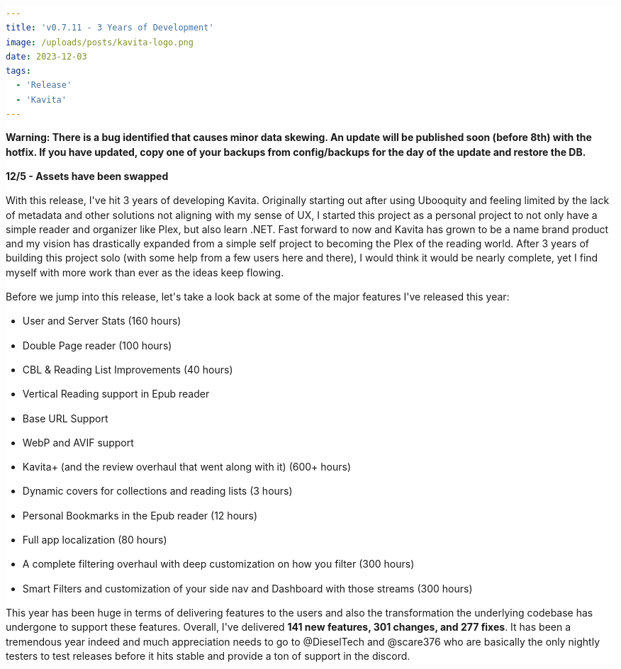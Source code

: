 ```yaml
---
title: 'v0.7.11 - 3 Years of Development'
image: /uploads/posts/kavita-logo.png
date: 2023-12-03
tags:
  - 'Release'
  - 'Kavita'
---
```


**Warning: There is a bug identified that causes minor data skewing. An update will be published soon (before 8th) with the hotfix. If you have updated, copy one of your backups from config/backups for the day of the update and restore the DB.**



**12/5 - Assets have been swapped**



With this release, I've hit 3 years of developing Kavita. Originally starting out after using Ubooquity and feeling limited by the lack of metadata and other solutions not aligning with my sense of UX, I started this project as a personal project to not only have a simple reader and organizer like Plex, but also learn .NET. Fast forward to now and Kavita has grown to be a name brand product and my vision has drastically expanded from a simple self project to becoming the Plex of the reading world. After 3 years of building this project solo (with some help from a few users here and there), I would think it would be nearly complete, yet I find myself with more work than ever as the ideas keep flowing. 



Before we jump into this release, let's take a look back at some of the major features I've released this year:

- User and Server Stats (160 hours)

- Double Page reader (100 hours)

- CBL & Reading List Improvements (40 hours)

- Vertical Reading support in Epub reader

- Base URL Support

- WebP and AVIF support 

- Kavita+ (and the review overhaul that went along with it) (600+ hours)

- Dynamic covers for collections and reading lists (3 hours)

- Personal Bookmarks in the Epub reader (12 hours)

- Full app localization (80 hours)

- A complete filtering overhaul with deep customization on how you filter (300 hours)

- Smart Filters and customization of your side nav and Dashboard with those streams (300 hours)



This year has been huge in terms of delivering features to the users and also the transformation the underlying codebase has undergone to support these features. Overall, I've delivered **141 new features, 301 changes, and 277 fixes**. It has been a tremendous year indeed and much appreciation needs to go to @DieselTech and @scare376 who are basically the only nightly testers to test releases before it hits stable and provide a ton of support in the discord. 
